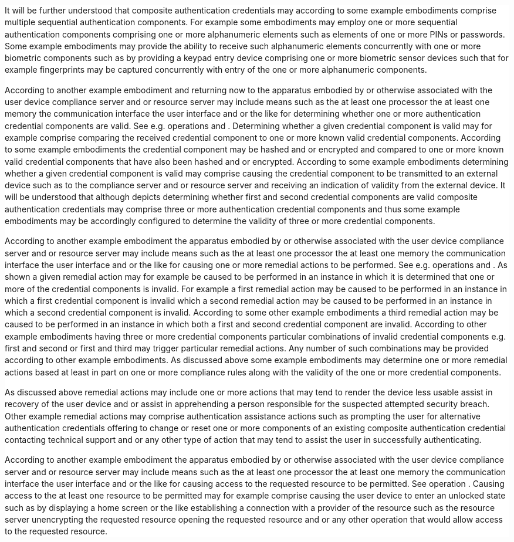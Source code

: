 It will be further understood that composite authentication credentials may according to some example embodiments comprise multiple sequential authentication components. For example some embodiments may employ one or more sequential authentication components comprising one or more alphanumeric elements such as elements of one or more PINs or passwords. Some example embodiments may provide the ability to receive such alphanumeric elements concurrently with one or more biometric components such as by providing a keypad entry device comprising one or more biometric sensor devices such that for example fingerprints may be captured concurrently with entry of the one or more alphanumeric components.

According to another example embodiment and returning now to the apparatus embodied by or otherwise associated with the user device compliance server and or resource server may include means such as the at least one processor the at least one memory the communication interface the user interface and or the like for determining whether one or more authentication credential components are valid. See e.g. operations and . Determining whether a given credential component is valid may for example comprise comparing the received credential component to one or more known valid credential components. According to some example embodiments the credential component may be hashed and or encrypted and compared to one or more known valid credential components that have also been hashed and or encrypted. According to some example embodiments determining whether a given credential component is valid may comprise causing the credential component to be transmitted to an external device such as to the compliance server and or resource server and receiving an indication of validity from the external device. It will be understood that although depicts determining whether first and second credential components are valid composite authentication credentials may comprise three or more authentication credential components and thus some example embodiments may be accordingly configured to determine the validity of three or more credential components.

According to another example embodiment the apparatus embodied by or otherwise associated with the user device compliance server and or resource server may include means such as the at least one processor the at least one memory the communication interface the user interface and or the like for causing one or more remedial actions to be performed. See e.g. operations and . As shown a given remedial action may for example be caused to be performed in an instance in which it is determined that one or more of the credential components is invalid. For example a first remedial action may be caused to be performed in an instance in which a first credential component is invalid which a second remedial action may be caused to be performed in an instance in which a second credential component is invalid. According to some other example embodiments a third remedial action may be caused to be performed in an instance in which both a first and second credential component are invalid. According to other example embodiments having three or more credential components particular combinations of invalid credential components e.g. first and second or first and third may trigger particular remedial actions. Any number of such combinations may be provided according to other example embodiments. As discussed above some example embodiments may determine one or more remedial actions based at least in part on one or more compliance rules along with the validity of the one or more credential components.

As discussed above remedial actions may include one or more actions that may tend to render the device less usable assist in recovery of the user device and or assist in apprehending a person responsible for the suspected attempted security breach. Other example remedial actions may comprise authentication assistance actions such as prompting the user for alternative authentication credentials offering to change or reset one or more components of an existing composite authentication credential contacting technical support and or any other type of action that may tend to assist the user in successfully authenticating.

According to another example embodiment the apparatus embodied by or otherwise associated with the user device compliance server and or resource server may include means such as the at least one processor the at least one memory the communication interface the user interface and or the like for causing access to the requested resource to be permitted. See operation . Causing access to the at least one resource to be permitted may for example comprise causing the user device to enter an unlocked state such as by displaying a home screen or the like establishing a connection with a provider of the resource such as the resource server unencrypting the requested resource opening the requested resource and or any other operation that would allow access to the requested resource.
